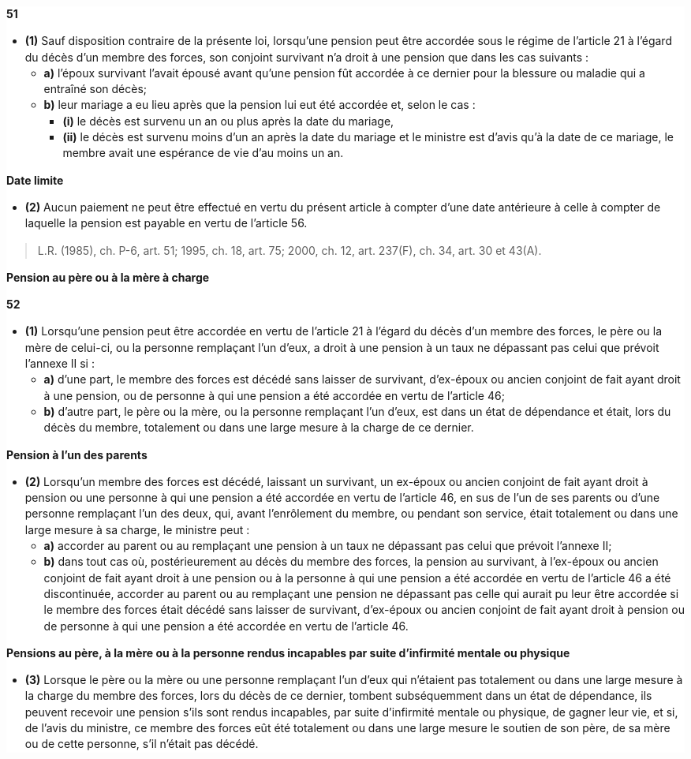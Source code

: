 **51** 

- **(1)** Sauf disposition contraire de la présente loi, lorsqu’une pension peut être accordée sous le régime de l’article 21 à l’égard du décès d’un membre des forces, son conjoint survivant n’a droit à une pension que dans les cas suivants :
	- **a)** l’époux survivant l’avait épousé avant qu’une pension fût accordée à ce dernier pour la blessure ou maladie qui a entraîné son décès;
	- **b)** leur mariage a eu lieu après que la pension lui eut été accordée et, selon le cas :
		- **(i)** le décès est survenu un an ou plus après la date du mariage,
		- **(ii)** le décès est survenu moins d’un an après la date du mariage et le ministre est d’avis qu’à la date de ce mariage, le membre avait une espérance de vie d’au moins un an.

**Date limite**

- **(2)** Aucun paiement ne peut être effectué en vertu du présent article à compter d’une date antérieure à celle à compter de laquelle la pension est payable en vertu de l’article 56.
> L.R. (1985), ch. P-6, art. 51; 1995, ch. 18, art. 75; 2000, ch. 12, art. 237(F), ch. 34, art. 30 et 43(A).





**Pension au père ou à la mère à charge**

**52** 

- **(1)** Lorsqu’une pension peut être accordée en vertu de l’article 21 à l’égard du décès d’un membre des forces, le père ou la mère de celui-ci, ou la personne remplaçant l’un d’eux, a droit à une pension à un taux ne dépassant pas celui que prévoit l’annexe II si :
	- **a)** d’une part, le membre des forces est décédé sans laisser de survivant, d’ex-époux ou ancien conjoint de fait ayant droit à une pension, ou de personne à qui une pension a été accordée en vertu de l’article 46;
	- **b)** d’autre part, le père ou la mère, ou la personne remplaçant l’un d’eux, est dans un état de dépendance et était, lors du décès du membre, totalement ou dans une large mesure à la charge de ce dernier.

**Pension à l’un des parents**

- **(2)** Lorsqu’un membre des forces est décédé, laissant un survivant, un ex-époux ou ancien conjoint de fait ayant droit à pension ou une personne à qui une pension a été accordée en vertu de l’article 46, en sus de l’un de ses parents ou d’une personne remplaçant l’un des deux, qui, avant l’enrôlement du membre, ou pendant son service, était totalement ou dans une large mesure à sa charge, le ministre peut :
	- **a)** accorder au parent ou au remplaçant une pension à un taux ne dépassant pas celui que prévoit l’annexe II;
	- **b)** dans tout cas où, postérieurement au décès du membre des forces, la pension au survivant, à l’ex-époux ou ancien conjoint de fait ayant droit à une pension ou à la personne à qui une pension a été accordée en vertu de l’article 46 a été discontinuée, accorder au parent ou au remplaçant une pension ne dépassant pas celle qui aurait pu leur être accordée si le membre des forces était décédé sans laisser de survivant, d’ex-époux ou ancien conjoint de fait ayant droit à pension ou de personne à qui une pension a été accordée en vertu de l’article 46.

**Pensions au père, à la mère ou à la personne rendus incapables par suite d’infirmité mentale ou physique**

- **(3)** Lorsque le père ou la mère ou une personne remplaçant l’un d’eux qui n’étaient pas totalement ou dans une large mesure à la charge du membre des forces, lors du décès de ce dernier, tombent subséquemment dans un état de dépendance, ils peuvent recevoir une pension s’ils sont rendus incapables, par suite d’infirmité mentale ou physique, de gagner leur vie, et si, de l’avis du ministre, ce membre des forces eût été totalement ou dans une large mesure le soutien de son père, de sa mère ou de cette personne, s’il n’était pas décédé.
